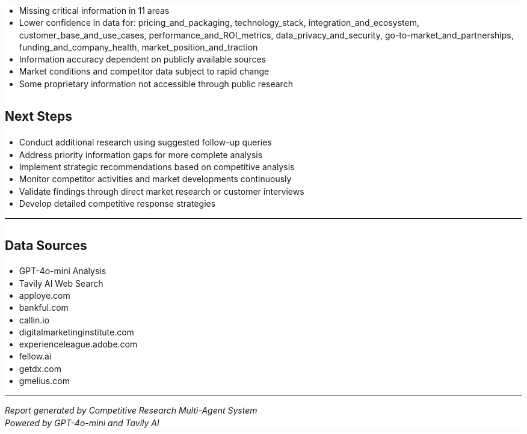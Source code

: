 - Missing critical information in 11 areas
- Lower confidence in data for: pricing_and_packaging, technology_stack, integration_and_ecosystem, customer_base_and_use_cases, performance_and_ROI_metrics, data_privacy_and_security, go-to-market_and_partnerships, funding_and_company_health, market_position_and_traction
- Information accuracy dependent on publicly available sources
- Market conditions and competitor data subject to rapid change
- Some proprietary information not accessible through public research

## Next Steps

- Conduct additional research using suggested follow-up queries
- Address priority information gaps for more complete analysis
- Implement strategic recommendations based on competitive analysis
- Monitor competitor activities and market developments continuously
- Validate findings through direct market research or customer interviews
- Develop detailed competitive response strategies

---

## Data Sources

- GPT-4o-mini Analysis
- Tavily AI Web Search
- apploye.com
- bankful.com
- callin.io
- digitalmarketinginstitute.com
- experienceleague.adobe.com
- fellow.ai
- getdx.com
- gmelius.com

---

*Report generated by Competitive Research Multi-Agent System*  
*Powered by GPT-4o-mini and Tavily AI*
